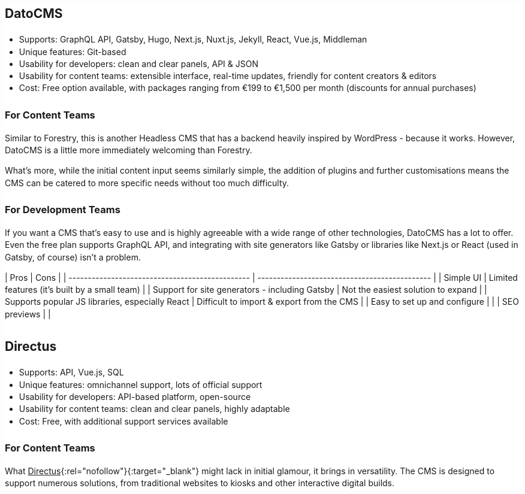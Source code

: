## DatoCMS

* Supports: GraphQL API, Gatsby, Hugo, Next.js, Nuxt.js, Jekyll, React, Vue.js, Middleman
* Unique features: Git-based
* Usability for developers: clean and clear panels, API & JSON
* Usability for content teams: extensible interface, real-time updates, friendly for content creators & editors
* Cost: Free option available, with packages ranging from €199 to €1,500 per month (discounts for annual purchases)

### For Content Teams

Similar to Forestry, this is another Headless CMS that has a backend heavily inspired by WordPress - because it works. However, DatoCMS is a little more immediately welcoming than Forestry.

What’s more, while the initial content input seems similarly simple, the addition of plugins and further customisations means the CMS can be catered to more specific needs without too much difficulty.

### For Development Teams

If you want a CMS that’s easy to use and is highly agreeable with a wide range of other technologies, DatoCMS has a lot to offer. Even the free plan supports GraphQL API, and integrating with site generators like Gatsby or libraries like Next.js or React (used in Gatsby, of course) isn’t a problem.

<div class="table-layout-fixed" markdown="block">
| Pros                                            | Cons                                          |
| ----------------------------------------------- | --------------------------------------------- |
| Simple UI                                       | Limited features (it’s built by a small team) |
| Support for site generators - including Gatsby  | Not the easiest solution to expand            |
| Supports popular JS libraries, especially React | Difficult to import & export from the CMS     |
| Easy to set up and configure                    |                                               |
| SEO previews                                    |                                               |

</div>

## Directus

* Supports: API, Vue.js, SQL
* Unique features: omnichannel support, lots of official support
* Usability for developers: API-based platform, open-source
* Usability for content teams: clean and clear panels, highly adaptable
* Cost: Free, with additional support services available

### For Content Teams

What [Directus](https://directus.io/){:rel="nofollow"}{:target="_blank"} might lack in initial glamour, it brings in versatility. The CMS is designed to support numerous solutions, from traditional websites to kiosks and other interactive digital builds.
